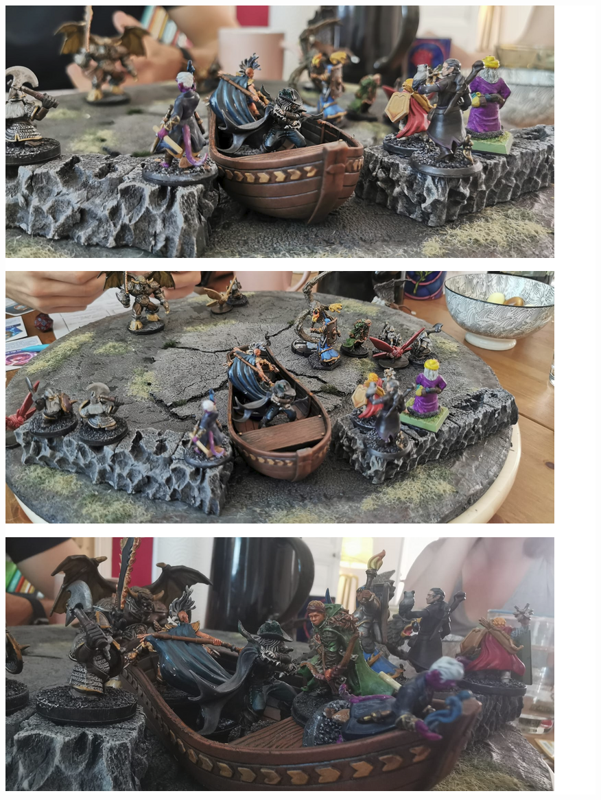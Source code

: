 ![image-20220626234807392](image-20220626234807392.png)

![image-20220626234820496](image-20220626234820496.png)

![image-20220626234827028](image-20220626234827028.png)
